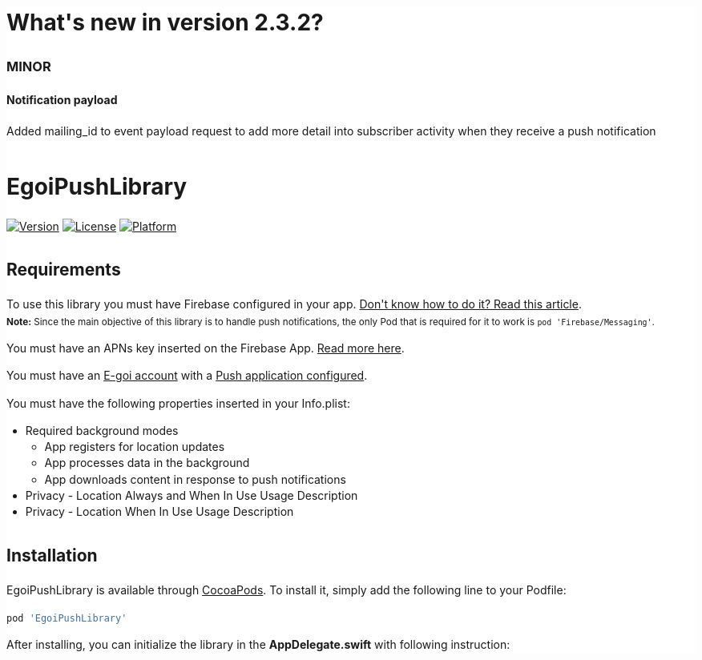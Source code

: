 # What's new in version 2.3.2?

### MINOR

#### Notification payload

Added mailing_id to event payload request to add more detail into subscriber activity when they receive a push notification

# EgoiPushLibrary

[![Version](https://img.shields.io/cocoapods/v/EgoiPushLibrary.svg?style=flat)](https://cocoapods.org/pods/EgoiPushLibrary)
[![License](https://img.shields.io/cocoapods/l/EgoiPushLibrary.svg?style=flat)](https://cocoapods.org/pods/EgoiPushLibrary)
[![Platform](https://img.shields.io/cocoapods/p/EgoiPushLibrary.svg?style=flat)](https://cocoapods.org/pods/EgoiPushLibrary)

## Requirements

To use this library you must have Firebase configured in your app. [Don't know how to do it? Read this article](https://firebase.google.com/docs/cloud-messaging/ios/client).
<br><small><b>Note:</b> Since the main objective of this library is to handle push notifications, the only Pod that is required for it to work is `pod 'Firebase/Messaging'`.</small>

You must have an APNs key inserted on the Firebase App. [Read more here](https://firebase.google.com/docs/cloud-messaging/ios/certs).

You must have an [E-goi account](https://login.egoiapp.com/signup/email) with a [Push application configured](https://helpdesk.e-goi.com/650296-Integrar-o-E-goi-com-a-app-m%C3%B3vel-da-minha-empresa-para-enviar-push).

You must have the following properties inserted in your Info.plist:
* Required background modes
   - App registers for location updates
   - App processes data in the background
   - App downloads content in response to push notifications
* Privacy - Location Always and When In Use Usage Description
* Privacy - Location When In Use Usage Description

## Installation

EgoiPushLibrary is available through [CocoaPods](https://cocoapods.org). To install it, simply add the following line to your Podfile:

```ruby
pod 'EgoiPushLibrary'
```

After installing, you can initialize the library in the **AppDelegate.swift** with following instruction:
